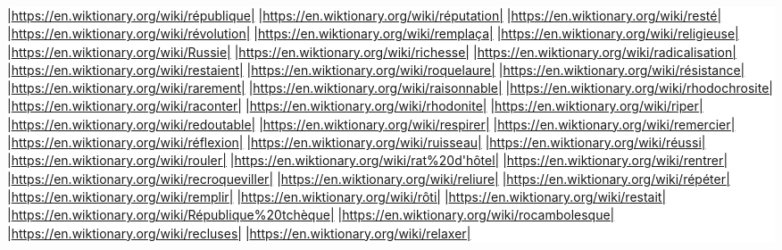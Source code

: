 |https://en.wiktionary.org/wiki/république|
|https://en.wiktionary.org/wiki/réputation|
|https://en.wiktionary.org/wiki/resté|
|https://en.wiktionary.org/wiki/révolution|
|https://en.wiktionary.org/wiki/remplaça|
|https://en.wiktionary.org/wiki/religieuse|
|https://en.wiktionary.org/wiki/Russie|
|https://en.wiktionary.org/wiki/richesse|
|https://en.wiktionary.org/wiki/radicalisation|
|https://en.wiktionary.org/wiki/restaient|
|https://en.wiktionary.org/wiki/roquelaure|
|https://en.wiktionary.org/wiki/résistance|
|https://en.wiktionary.org/wiki/rarement|
|https://en.wiktionary.org/wiki/raisonnable|
|https://en.wiktionary.org/wiki/rhodochrosite|
|https://en.wiktionary.org/wiki/raconter|
|https://en.wiktionary.org/wiki/rhodonite|
|https://en.wiktionary.org/wiki/riper|
|https://en.wiktionary.org/wiki/redoutable|
|https://en.wiktionary.org/wiki/respirer|
|https://en.wiktionary.org/wiki/remercier|
|https://en.wiktionary.org/wiki/réflexion|
|https://en.wiktionary.org/wiki/ruisseau|
|https://en.wiktionary.org/wiki/réussi|
|https://en.wiktionary.org/wiki/rouler|
|https://en.wiktionary.org/wiki/rat%20d'hôtel|
|https://en.wiktionary.org/wiki/rentrer|
|https://en.wiktionary.org/wiki/recroqueviller|
|https://en.wiktionary.org/wiki/reliure|
|https://en.wiktionary.org/wiki/répéter|
|https://en.wiktionary.org/wiki/remplir|
|https://en.wiktionary.org/wiki/rôti|
|https://en.wiktionary.org/wiki/restait|
|https://en.wiktionary.org/wiki/République%20tchèque|
|https://en.wiktionary.org/wiki/rocambolesque|
|https://en.wiktionary.org/wiki/recluses|
|https://en.wiktionary.org/wiki/relaxer|